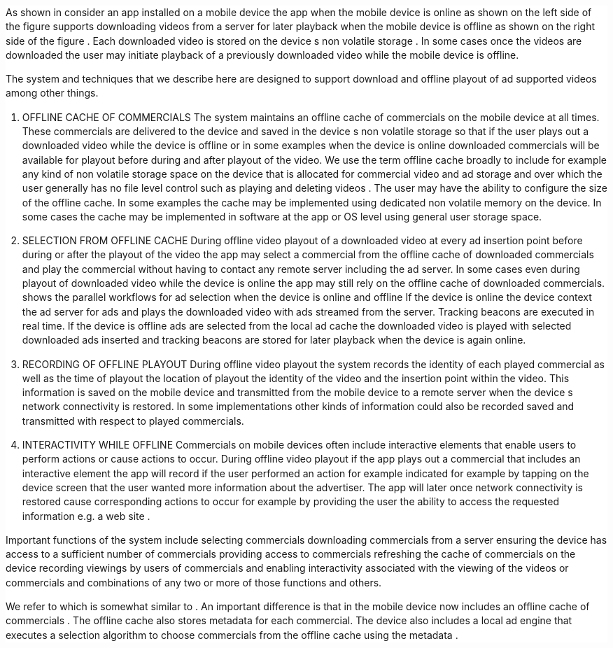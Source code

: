 As shown in consider an app installed on a mobile device the app when the mobile device is online as shown on the left side of the figure supports downloading videos from a server for later playback when the mobile device is offline as shown on the right side of the figure . Each downloaded video is stored on the device s non volatile storage . In some cases once the videos are downloaded the user may initiate playback of a previously downloaded video while the mobile device is offline.

The system and techniques that we describe here are designed to support download and offline playout of ad supported videos among other things.

1. OFFLINE CACHE OF COMMERCIALS The system maintains an offline cache of commercials on the mobile device at all times. These commercials are delivered to the device and saved in the device s non volatile storage so that if the user plays out a downloaded video while the device is offline or in some examples when the device is online downloaded commercials will be available for playout before during and after playout of the video. We use the term offline cache broadly to include for example any kind of non volatile storage space on the device that is allocated for commercial video and ad storage and over which the user generally has no file level control such as playing and deleting videos . The user may have the ability to configure the size of the offline cache. In some examples the cache may be implemented using dedicated non volatile memory on the device. In some cases the cache may be implemented in software at the app or OS level using general user storage space.

2. SELECTION FROM OFFLINE CACHE During offline video playout of a downloaded video at every ad insertion point before during or after the playout of the video the app may select a commercial from the offline cache of downloaded commercials and play the commercial without having to contact any remote server including the ad server. In some cases even during playout of downloaded video while the device is online the app may still rely on the offline cache of downloaded commercials. shows the parallel workflows for ad selection when the device is online and offline If the device is online the device context the ad server for ads and plays the downloaded video with ads streamed from the server. Tracking beacons are executed in real time. If the device is offline ads are selected from the local ad cache the downloaded video is played with selected downloaded ads inserted and tracking beacons are stored for later playback when the device is again online.

3. RECORDING OF OFFLINE PLAYOUT During offline video playout the system records the identity of each played commercial as well as the time of playout the location of playout the identity of the video and the insertion point within the video. This information is saved on the mobile device and transmitted from the mobile device to a remote server when the device s network connectivity is restored. In some implementations other kinds of information could also be recorded saved and transmitted with respect to played commercials.

4. INTERACTIVITY WHILE OFFLINE Commercials on mobile devices often include interactive elements that enable users to perform actions or cause actions to occur. During offline video playout if the app plays out a commercial that includes an interactive element the app will record if the user performed an action for example indicated for example by tapping on the device screen that the user wanted more information about the advertiser. The app will later once network connectivity is restored cause corresponding actions to occur for example by providing the user the ability to access the requested information e.g. a web site .

Important functions of the system include selecting commercials downloading commercials from a server ensuring the device has access to a sufficient number of commercials providing access to commercials refreshing the cache of commercials on the device recording viewings by users of commercials and enabling interactivity associated with the viewing of the videos or commercials and combinations of any two or more of those functions and others.

We refer to which is somewhat similar to . An important difference is that in the mobile device now includes an offline cache of commercials . The offline cache also stores metadata for each commercial. The device also includes a local ad engine that executes a selection algorithm to choose commercials from the offline cache using the metadata .

